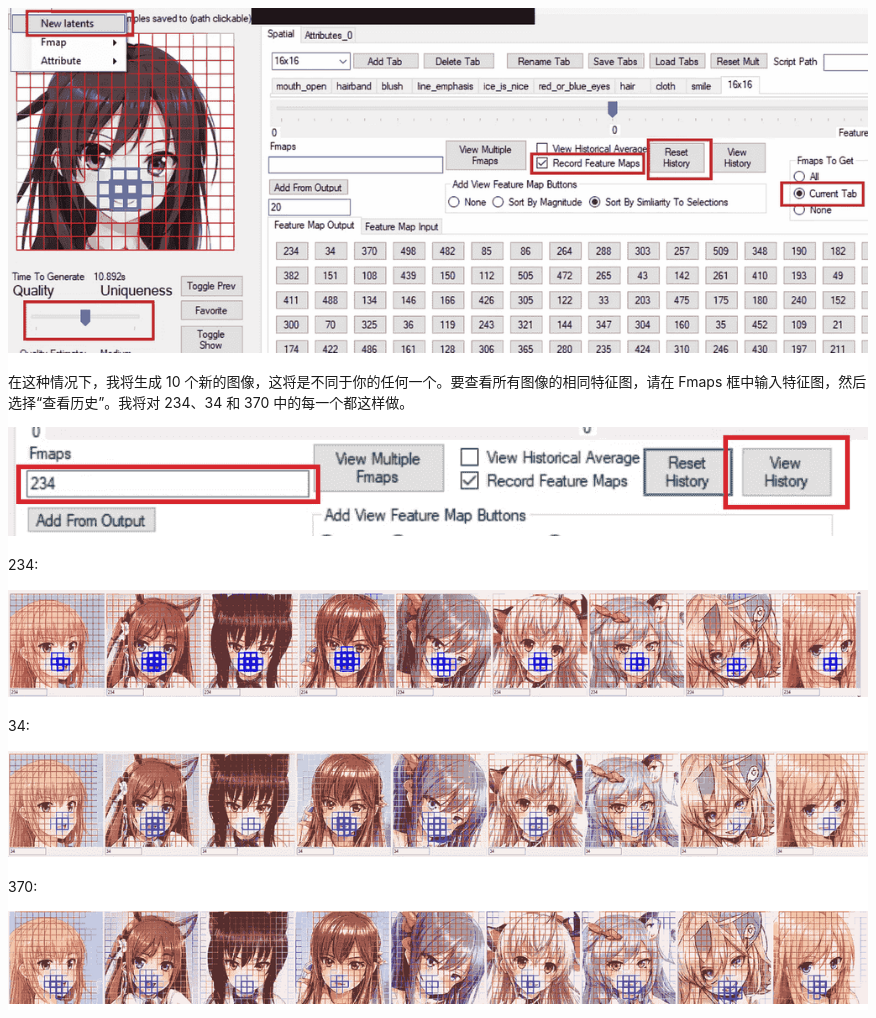 ![](img/9e5b700c25db320c60292e4f59c793b4.png)

在这种情况下，我将生成 10 个新的图像，这将是不同于你的任何一个。要查看所有图像的相同特征图，请在 Fmaps 框中输入特征图，然后选择“查看历史”。我将对 234、34 和 370 中的每一个都这样做。

![](img/7bfc1d2206c1d593f2fd51d64c97b432.png)

234:

![](img/a1a46a0795ca18f4ecd22f2404588cbc.png)

34:

![](img/e025c6bb7fb93f47224f2e377f9ee906.png)

370:

![](img/f4125a08708264b29c294aee99568e9d.png)
